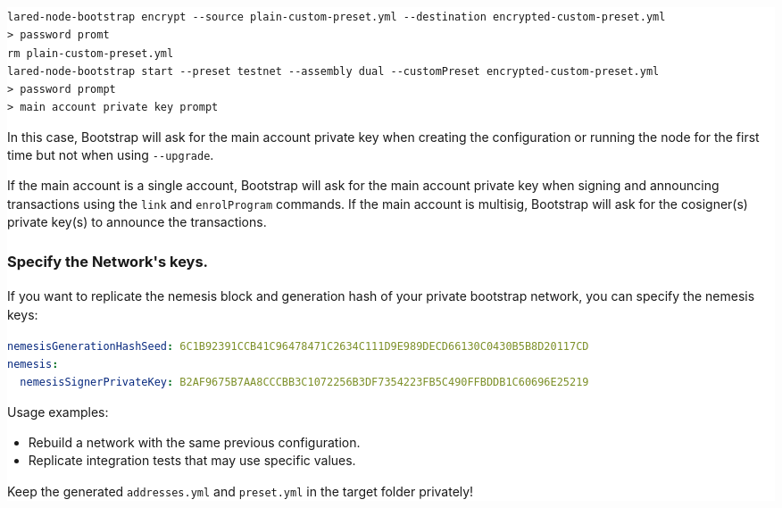 ```
lared-node-bootstrap encrypt --source plain-custom-preset.yml --destination encrypted-custom-preset.yml
> password promt
rm plain-custom-preset.yml
lared-node-bootstrap start --preset testnet --assembly dual --customPreset encrypted-custom-preset.yml
> password prompt
> main account private key prompt
```

In this case, Bootstrap will ask for the main account private key when creating the configuration or running the node for the first time but not when using `--upgrade`.

If the main account is a single account, Bootstrap will ask for the main account private key when signing and announcing transactions using the `link` and `enrolProgram` commands. 
If the main account is multisig, Bootstrap will ask for the cosigner(s) private key(s) to announce the transactions.

### Specify the Network's keys.

If you want to replicate the nemesis block and generation hash of your private bootstrap network, you can specify the nemesis keys:

```yaml
nemesisGenerationHashSeed: 6C1B92391CCB41C96478471C2634C111D9E989DECD66130C0430B5B8D20117CD
nemesis:
  nemesisSignerPrivateKey: B2AF9675B7AA8CCCBB3C1072256B3DF7354223FB5C490FFBDDB1C60696E25219
```

Usage examples:
- Rebuild a network with the same previous configuration.
- Replicate integration tests that may use specific values.

Keep the generated `addresses.yml` and `preset.yml` in the target folder privately!
